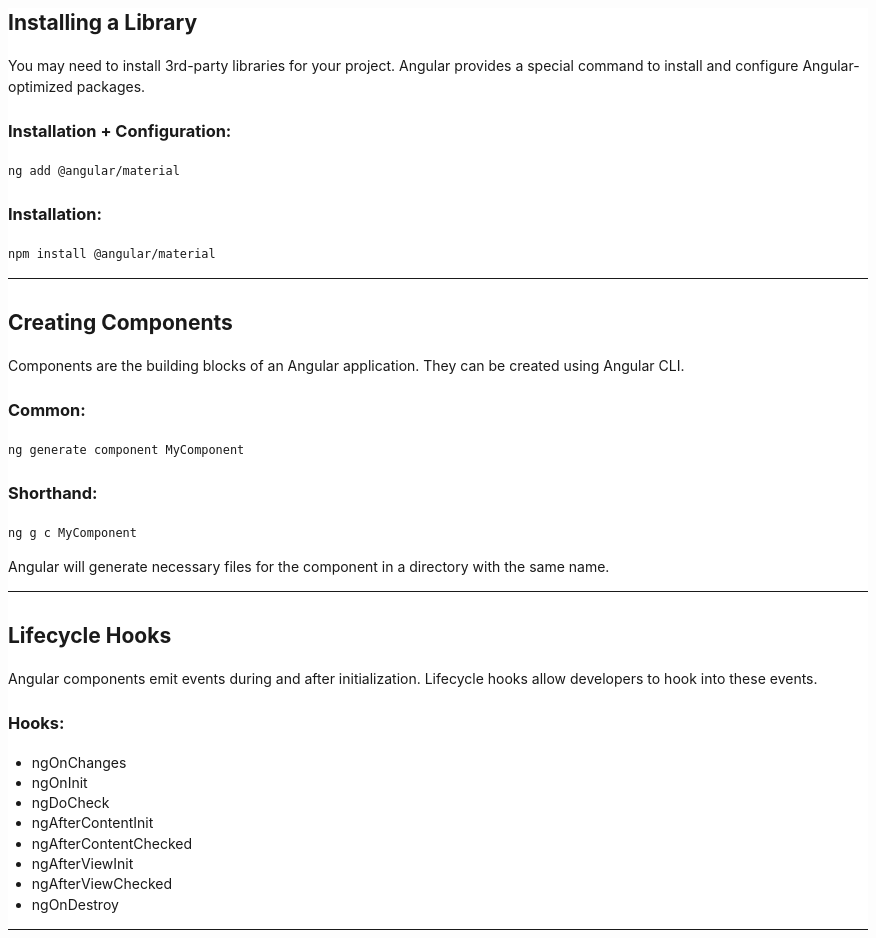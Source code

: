## Installing a Library

You may need to install 3rd-party libraries for your project. Angular provides a special command to install and configure Angular-optimized packages.

### Installation + Configuration:
```bash
ng add @angular/material
```

### Installation:
```bash
npm install @angular/material
```

---

## Creating Components

Components are the building blocks of an Angular application. They can be created using Angular CLI.

### Common:
```bash
ng generate component MyComponent
```

### Shorthand:
```bash
ng g c MyComponent
```

Angular will generate necessary files for the component in a directory with the same name.

---

## Lifecycle Hooks

Angular components emit events during and after initialization. Lifecycle hooks allow developers to hook into these events.

### Hooks:

- ngOnChanges
- ngOnInit
- ngDoCheck
- ngAfterContentInit
- ngAfterContentChecked
- ngAfterViewInit
- ngAfterViewChecked
- ngOnDestroy

---